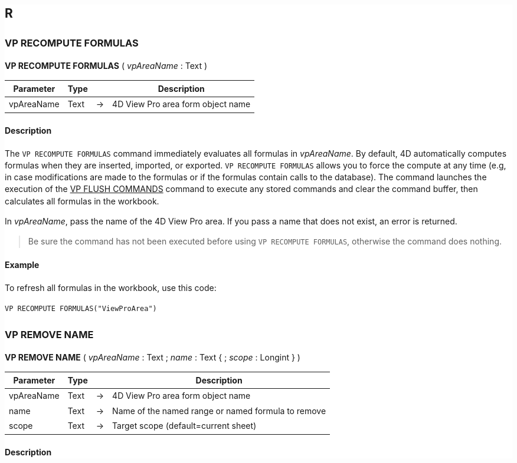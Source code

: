 

## R

### VP RECOMPUTE FORMULAS

**VP RECOMPUTE FORMULAS** ( *vpAreaName* : Text )   



|Parameter|Type||Description|
|---|---|---|---|
|vpAreaName   |Text|->|4D View Pro area form object name|


  

#### Description

The `VP RECOMPUTE FORMULAS` command immediately evaluates all formulas in *vpAreaName*. By default, 4D automatically computes formulas when they are inserted, imported, or exported. `VP RECOMPUTE FORMULAS` allows you to force the compute at any time (e.g, in case modifications are made to the formulas or if the formulas contain calls to the database). The command launches the execution of the [VP FLUSH COMMANDS](#vp-flush-commands) command to execute any stored commands and clear the command buffer, then calculates all formulas in the workbook.

In *vpAreaName*, pass the name of the 4D View Pro area. If you pass a name that does not exist, an error is returned.

>Be sure the  command has not been executed before using `VP RECOMPUTE FORMULAS`, otherwise the command does nothing.
 
 
#### Example

To refresh all formulas in the workbook, use this code:

```4d
VP RECOMPUTE FORMULAS("ViewProArea")
```



### VP REMOVE NAME

**VP REMOVE NAME** ( *vpAreaName* : Text  ; *name*  : Text { ; *scope* : Longint } ) 
  



|Parameter|Type||Description|
|---|---|---|---|
|vpAreaName   |Text|->|4D View Pro area form object name|
|name   |Text|->|Name of the named range or named formula to remove|
|scope   |Text|->|Target scope (default=current sheet)|

  

#### Description
